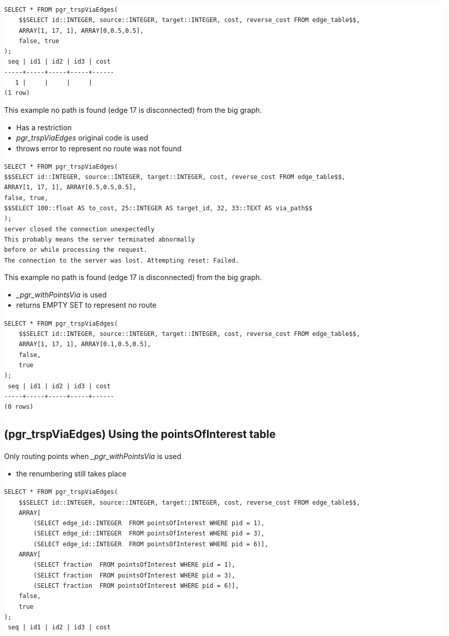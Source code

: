 
```
SELECT * FROM pgr_trspViaEdges(
    $$SELECT id::INTEGER, source::INTEGER, target::INTEGER, cost, reverse_cost FROM edge_table$$,
    ARRAY[1, 17, 1], ARRAY[0,0.5,0.5],
    false, true
);
 seq | id1 | id2 | id3 | cost 
-----+-----+-----+-----+------
   1 |     |     |     |     
(1 row)

```
This example no path is found (edge 17 is disconnected) from the big graph.
* Has a restriction
* *pgr_trspViaEdges* original code is used
* throws error to represent no route was not found

```
SELECT * FROM pgr_trspViaEdges(
$$SELECT id::INTEGER, source::INTEGER, target::INTEGER, cost, reverse_cost FROM edge_table$$,
ARRAY[1, 17, 1], ARRAY[0.5,0.5,0.5],
false, true,
$$SELECT 100::float AS to_cost, 25::INTEGER AS target_id, 32, 33::TEXT AS via_path$$
);
server closed the connection unexpectedly
This probably means the server terminated abnormally
before or while processing the request.
The connection to the server was lost. Attempting reset: Failed.
```
This example no path is found (edge 17 is disconnected) from the big graph.
* *_pgr_withPointsVia* is used
* returns EMPTY SET to represent no route

```
SELECT * FROM pgr_trspViaEdges(
    $$SELECT id::INTEGER, source::INTEGER, target::INTEGER, cost, reverse_cost FROM edge_table$$,
    ARRAY[1, 17, 1], ARRAY[0.1,0.5,0.5],
    false, 
    true
);
 seq | id1 | id2 | id3 | cost 
-----+-----+-----+-----+------
(0 rows)

```
## (pgr_trspViaEdges) Using the pointsOfInterest table
Only routing points
when *_pgr_withPointsVia* is used
* the renumbering still takes place

```
SELECT * FROM pgr_trspViaEdges(
    $$SELECT id::INTEGER, source::INTEGER, target::INTEGER, cost, reverse_cost FROM edge_table$$,
    ARRAY[
        (SELECT edge_id::INTEGER  FROM pointsOfInterest WHERE pid = 1),
        (SELECT edge_id::INTEGER  FROM pointsOfInterest WHERE pid = 3),
        (SELECT edge_id::INTEGER  FROM pointsOfInterest WHERE pid = 6)],
    ARRAY[
        (SELECT fraction  FROM pointsOfInterest WHERE pid = 1),
        (SELECT fraction  FROM pointsOfInterest WHERE pid = 3),
        (SELECT fraction  FROM pointsOfInterest WHERE pid = 6)],
    false, 
    true
);
 seq | id1 | id2 | id3 | cost 
```